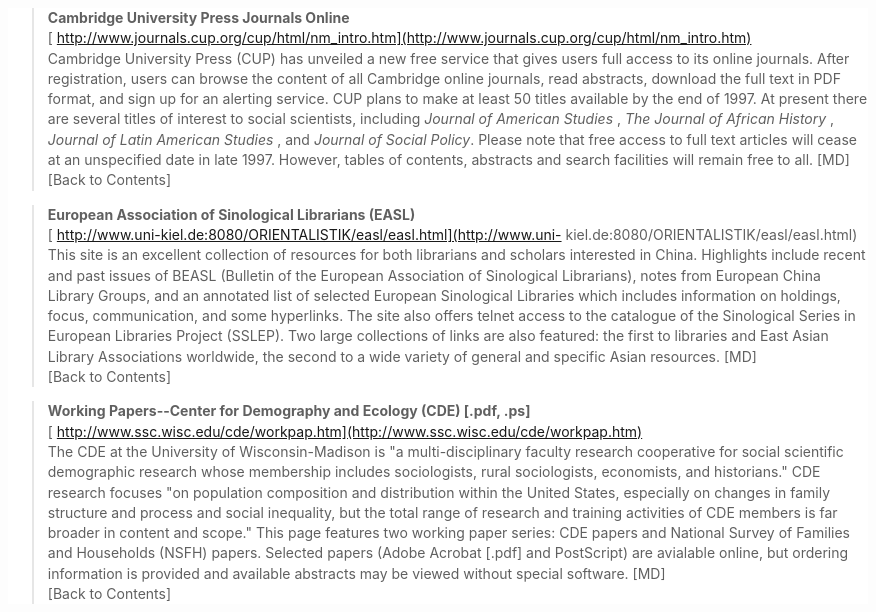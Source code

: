 >

> **Cambridge University Press Journals Online**  
>  [
http://www.journals.cup.org/cup/html/nm_intro.htm](http://www.journals.cup.org/cup/html/nm_intro.htm)  
>  Cambridge University Press (CUP) has unveiled a new free service that gives
users full access to its online journals. After registration, users can browse
the content of all Cambridge online journals, read abstracts, download the
full text in PDF format, and sign up for an alerting service. CUP plans to
make at least 50 titles available by the end of 1997. At present there are
several titles of interest to social scientists, including _Journal of
American Studies_ , _The Journal of African History_ , _Journal of Latin
American Studies_ , and _Journal of Social Policy_. Please note that free
access to full text articles will cease at an unspecified date in late 1997.
However, tables of contents, abstracts and search facilities will remain free
to all. [MD]  
>  [Back to Contents]

>

> **European Association of Sinological Librarians (EASL)**  
>  [ http://www.uni-kiel.de:8080/ORIENTALISTIK/easl/easl.html](http://www.uni-
kiel.de:8080/ORIENTALISTIK/easl/easl.html)  
>  This site is an excellent collection of resources for both librarians and
scholars interested in China. Highlights include recent and past issues of
BEASL (Bulletin of the European Association of Sinological Librarians), notes
from European China Library Groups, and an annotated list of selected European
Sinological Libraries which includes information on holdings, focus,
communication, and some hyperlinks. The site also offers telnet access to the
catalogue of the Sinological Series in European Libraries Project (SSLEP). Two
large collections of links are also featured: the first to libraries and East
Asian Library Associations worldwide, the second to a wide variety of general
and specific Asian resources. [MD]  
>  [Back to Contents]

>

> **Working Papers--Center for Demography and Ecology (CDE) [.pdf, .ps]**  
>  [
http://www.ssc.wisc.edu/cde/workpap.htm](http://www.ssc.wisc.edu/cde/workpap.htm)  
>  The CDE at the University of Wisconsin-Madison is "a multi-disciplinary
faculty research cooperative for social scientific demographic research whose
membership includes sociologists, rural sociologists, economists, and
historians." CDE research focuses "on population composition and distribution
within the United States, especially on changes in family structure and
process and social inequality, but the total range of research and training
activities of CDE members is far broader in content and scope." This page
features two working paper series: CDE papers and National Survey of Families
and Households (NSFH) papers. Selected papers (Adobe Acrobat [.pdf] and
PostScript) are avialable online, but ordering information is provided and
available abstracts may be viewed without special software. [MD]  
>  [Back to Contents]
